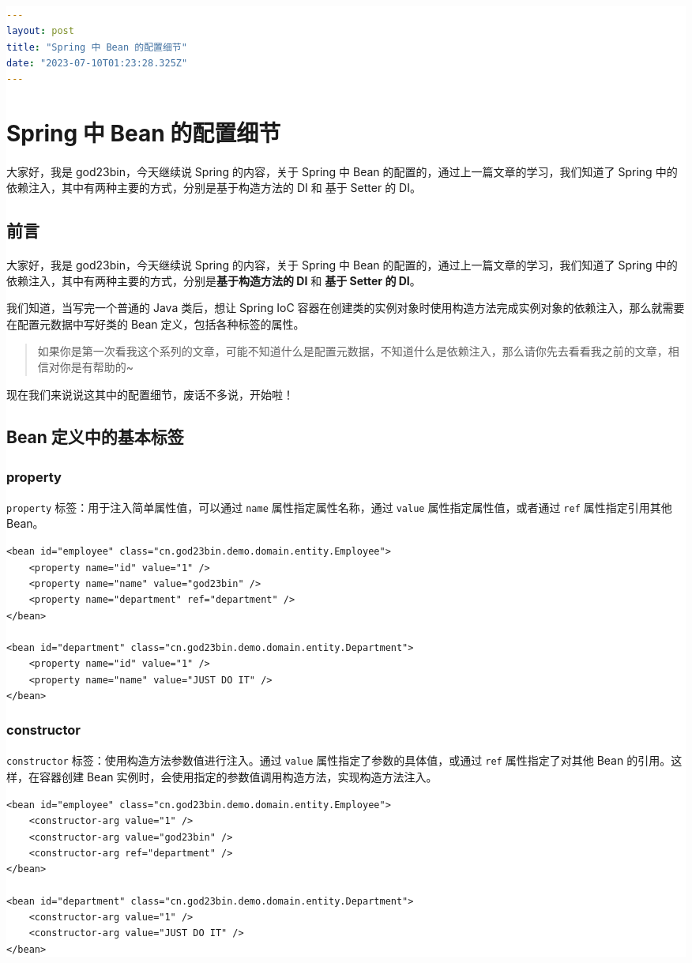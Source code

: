 ```yaml
---
layout: post
title: "Spring 中 Bean 的配置细节"
date: "2023-07-10T01:23:28.325Z"
---
```

Spring 中 Bean 的配置细节
===================

大家好，我是 god23bin，今天继续说 Spring 的内容，关于 Spring 中 Bean 的配置的，通过上一篇文章的学习，我们知道了 Spring 中的依赖注入，其中有两种主要的方式，分别是基于构造方法的 DI 和 基于 Setter 的 DI。

前言
--

大家好，我是 god23bin，今天继续说 Spring 的内容，关于 Spring 中 Bean 的配置的，通过上一篇文章的学习，我们知道了 Spring 中的依赖注入，其中有两种主要的方式，分别是**基于构造方法的 DI** 和 **基于 Setter 的 DI**。

我们知道，当写完一个普通的 Java 类后，想让 Spring IoC 容器在创建类的实例对象时使用构造方法完成实例对象的依赖注入，那么就需要在配置元数据中写好类的 Bean 定义，包括各种标签的属性。

> 如果你是第一次看我这个系列的文章，可能不知道什么是配置元数据，不知道什么是依赖注入，那么请你先去看看我之前的文章，相信对你是有帮助的~

现在我们来说说这其中的配置细节，废话不多说，开始啦！

Bean 定义中的基本标签
-------------

### property

`property` 标签：用于注入简单属性值，可以通过 `name` 属性指定属性名称，通过 `value` 属性指定属性值，或者通过 `ref` 属性指定引用其他 Bean。

    <bean id="employee" class="cn.god23bin.demo.domain.entity.Employee">
        <property name="id" value="1" />
        <property name="name" value="god23bin" />
        <property name="department" ref="department" />
    </bean>
    
    <bean id="department" class="cn.god23bin.demo.domain.entity.Department">
        <property name="id" value="1" />
        <property name="name" value="JUST DO IT" />
    </bean>
    

### constructor

`constructor` 标签：使用构造方法参数值进行注入。通过 `value` 属性指定了参数的具体值，或通过 `ref` 属性指定了对其他 Bean 的引用。这样，在容器创建 Bean 实例时，会使用指定的参数值调用构造方法，实现构造方法注入。

    <bean id="employee" class="cn.god23bin.demo.domain.entity.Employee">
        <constructor-arg value="1" />
        <constructor-arg value="god23bin" />
        <constructor-arg ref="department" />
    </bean>
    
    <bean id="department" class="cn.god23bin.demo.domain.entity.Department">
        <constructor-arg value="1" />
        <constructor-arg value="JUST DO IT" />
    </bean>
    